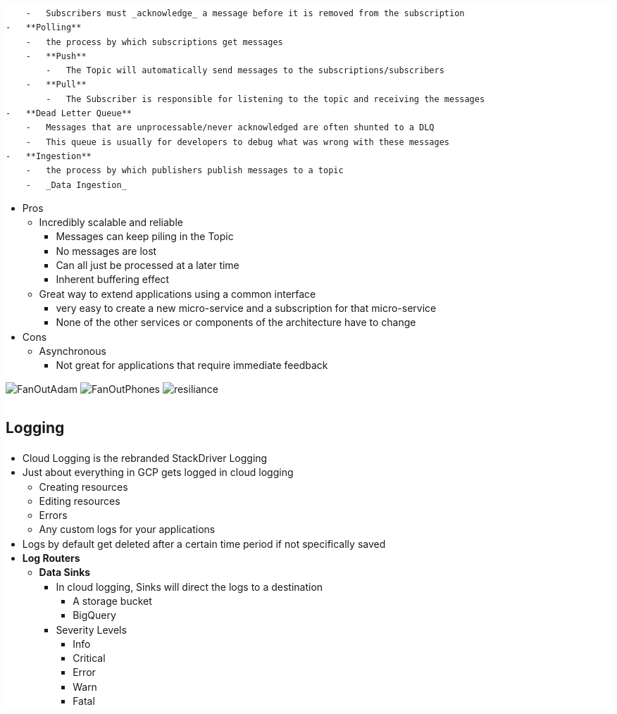         -   Subscribers must _acknowledge_ a message before it is removed from the subscription
    -   **Polling**
        -   the process by which subscriptions get messages
        -   **Push**
            -   The Topic will automatically send messages to the subscriptions/subscribers
        -   **Pull**
            -   The Subscriber is responsible for listening to the topic and receiving the messages
    -   **Dead Letter Queue**
        -   Messages that are unprocessable/never acknowledged are often shunted to a DLQ
        -   This queue is usually for developers to debug what was wrong with these messages
    -   **Ingestion**
        -   the process by which publishers publish messages to a topic
        -   _Data Ingestion_
-   Pros
    -   Incredibly scalable and reliable
        -   Messages can keep piling in the Topic
        -   No messages are lost
        -   Can all just be processed at a later time
        -   Inherent buffering effect
    -   Great way to extend applications using a common interface
        -   very easy to create a new micro-service and a subscription for that micro-service
        -   None of the other services or components of the architecture have to change
-   Cons
    -   Asynchronous
        -   Not great for applications that require immediate feedback

![FanOutAdam](https://i.imgur.com/kYSnZGu.png)
![FanOutPhones](https://www.redhat.com/architect/sites/architect/files/styles/embed_large/public/2021-04/Fanout.png?itok=uyMP8Srx)
![resiliance](https://i.imgur.com/Y2zdGsI.png)

## Logging

-   Cloud Logging is the rebranded StackDriver Logging
-   Just about everything in GCP gets logged in cloud logging
    -   Creating resources
    -   Editing resources
    -   Errors
    -   Any custom logs for your applications
-   Logs by default get deleted after a certain time period if not specifically saved
-   **Log Routers**
    -   **Data Sinks**
        -   In cloud logging, Sinks will direct the logs to a destination
            -   A storage bucket
            -   BigQuery
        -   Severity Levels
            -   Info
            -   Critical
            -   Error
            -   Warn
            -   Fatal
